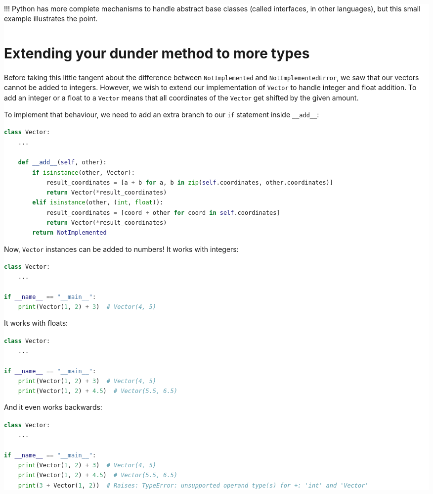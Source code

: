 !!! Python has more complete mechanisms to handle abstract base classes (called interfaces, in other languages), but this small example illustrates the point.


# Extending your dunder method to more types

Before taking this little tangent about the difference between `NotImplemented` and `NotImplementedError`, we saw that our vectors cannot be added to integers.
However, we wish to extend our implementation of `Vector` to handle integer and float addition.
To add an integer or a float to a `Vector` means that all coordinates of the `Vector` get shifted by the given amount.

To implement that behaviour, we need to add an extra branch to our `if` statement inside `__add__`:

```py
class Vector:
    ...

    def __add__(self, other):
        if isinstance(other, Vector):
            result_coordinates = [a + b for a, b in zip(self.coordinates, other.coordinates)]
            return Vector(*result_coordinates)
        elif isinstance(other, (int, float)):
            result_coordinates = [coord + other for coord in self.coordinates]
            return Vector(*result_coordinates)
        return NotImplemented
```

Now, `Vector` instances can be added to numbers!
It works with integers:

```py
class Vector:
    ...

if __name__ == "__main__":
    print(Vector(1, 2) + 3)  # Vector(4, 5)
```

It works with floats:

```py
class Vector:
    ...

if __name__ == "__main__":
    print(Vector(1, 2) + 3)  # Vector(4, 5)
    print(Vector(1, 2) + 4.5)  # Vector(5.5, 6.5)
```

And it even works backwards:

```py
class Vector:
    ...

if __name__ == "__main__":
    print(Vector(1, 2) + 3)  # Vector(4, 5)
    print(Vector(1, 2) + 4.5)  # Vector(5.5, 6.5)
    print(3 + Vector(1, 2))  # Raises: TypeError: unsupported operand type(s) for +: 'int' and 'Vector'
```


[dunder-methods]: /blog/pydonts/dunder-methods
[dunder-init]: /blog/object-initialisation-with-__init__
[dunder-repr]: /blog/pydonts/str-and-repr
[list-comp]: /blog/pydonts/list-comprehensions-101
[zip]: /blog/pydonts/zip-up
[pydont-slicing]: /blog/pydonts/idiomatic-sequence-slicing